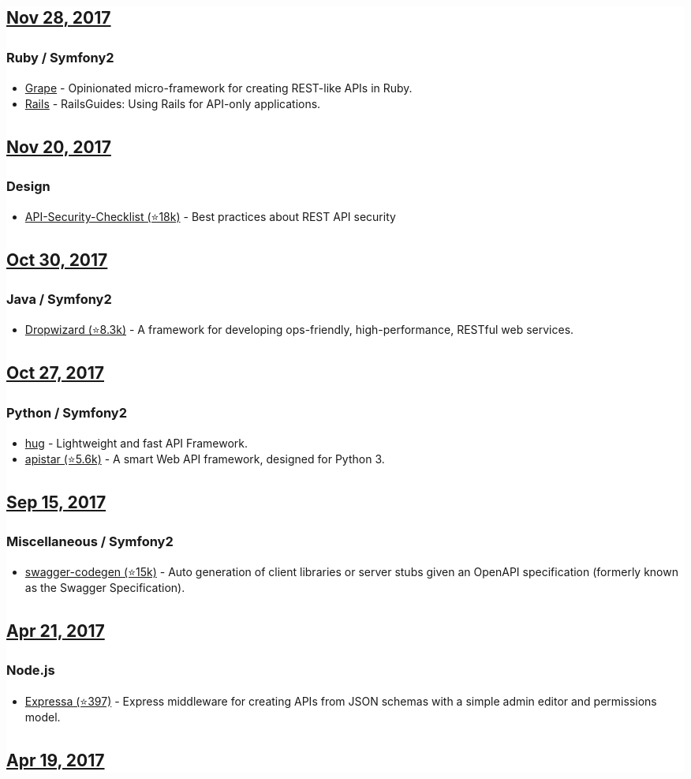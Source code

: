 ## [Nov 28, 2017](/content/2017/11/28/README.md)

### Ruby / Symfony2

*   [Grape](http://www.ruby-grape.org) - Opinionated micro-framework for creating REST-like APIs in Ruby.
*   [Rails](http://guides.rubyonrails.org/api_app.html) - RailsGuides: Using Rails for API-only applications.

## [Nov 20, 2017](/content/2017/11/20/README.md)

### Design

*   [API-Security-Checklist (⭐18k)](https://github.com/shieldfy/API-Security-Checklist) - Best practices about REST API security

## [Oct 30, 2017](/content/2017/10/30/README.md)

### Java / Symfony2

*   [Dropwizard (⭐8.3k)](https://github.com/dropwizard/dropwizard) - A framework for developing ops-friendly, high-performance, RESTful web services.

## [Oct 27, 2017](/content/2017/10/27/README.md)

### Python / Symfony2

*   [hug](http://www.hug.rest/) - Lightweight and fast API Framework.
*   [apistar (⭐5.6k)](https://github.com/encode/apistar) - A smart Web API framework, designed for Python 3.

## [Sep 15, 2017](/content/2017/09/15/README.md)

### Miscellaneous / Symfony2

*   [swagger-codegen (⭐15k)](https://github.com/swagger-api/swagger-codegen) - Auto generation of client libraries or server stubs given an OpenAPI specification (formerly known as the Swagger Specification).

## [Apr 21, 2017](/content/2017/04/21/README.md)

### Node.js

*   [Expressa (⭐397)](https://github.com/thomas4019/expressa) - Express middleware for creating APIs from JSON schemas with a simple admin editor and permissions model.

## [Apr 19, 2017](/content/2017/04/19/README.md)
